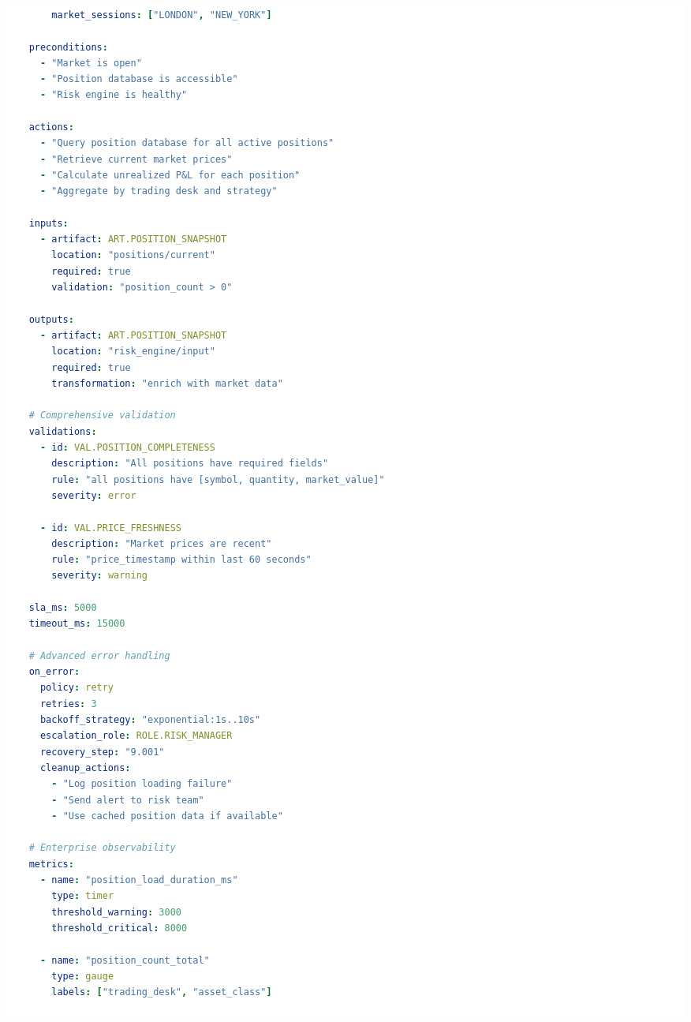 ```yaml
        market_sessions: ["LONDON", "NEW_YORK"]
    
    preconditions:
      - "Market is open"
      - "Position database is accessible"
      - "Risk engine is healthy"
    
    actions:
      - "Query position database for all active positions"
      - "Retrieve current market prices"
      - "Calculate unrealized P&L for each position"
      - "Aggregate by trading desk and strategy"
    
    inputs:
      - artifact: ART.POSITION_SNAPSHOT
        location: "positions/current"
        required: true
        validation: "position_count > 0"
    
    outputs:
      - artifact: ART.POSITION_SNAPSHOT
        location: "risk_engine/input"
        required: true
        transformation: "enrich with market data"
    
    # Comprehensive validation
    validations:
      - id: VAL.POSITION_COMPLETENESS
        description: "All positions have required fields"
        rule: "all positions have [symbol, quantity, market_value]"
        severity: error
      
      - id: VAL.PRICE_FRESHNESS
        description: "Market prices are recent"
        rule: "price_timestamp within last 60 seconds"
        severity: warning
    
    sla_ms: 5000
    timeout_ms: 15000
    
    # Advanced error handling
    on_error:
      policy: retry
      retries: 3
      backoff_strategy: "exponential:1s..10s"
      escalation_role: ROLE.RISK_MANAGER
      recovery_step: "9.001"
      cleanup_actions:
        - "Log position loading failure"
        - "Send alert to risk team"
        - "Use cached position data if available"
    
    # Enterprise observability
    metrics:
      - name: "position_load_duration_ms"
        type: timer
        threshold_warning: 3000
        threshold_critical: 8000
      
      - name: "position_count_total"
        type: gauge
        labels: ["trading_desk", "asset_class"]
      
```